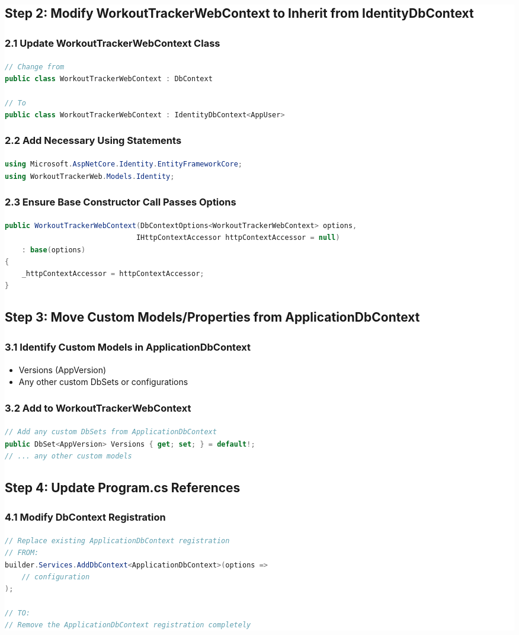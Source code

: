 ## Step 2: Modify WorkoutTrackerWebContext to Inherit from IdentityDbContext

### 2.1 Update WorkoutTrackerWebContext Class
```csharp
// Change from
public class WorkoutTrackerWebContext : DbContext

// To
public class WorkoutTrackerWebContext : IdentityDbContext<AppUser>
```

### 2.2 Add Necessary Using Statements
```csharp
using Microsoft.AspNetCore.Identity.EntityFrameworkCore;
using WorkoutTrackerWeb.Models.Identity;
```

### 2.3 Ensure Base Constructor Call Passes Options
```csharp
public WorkoutTrackerWebContext(DbContextOptions<WorkoutTrackerWebContext> options, 
                               IHttpContextAccessor httpContextAccessor = null)
    : base(options)
{
    _httpContextAccessor = httpContextAccessor;
}
```

## Step 3: Move Custom Models/Properties from ApplicationDbContext

### 3.1 Identify Custom Models in ApplicationDbContext
- Versions (AppVersion)
- Any other custom DbSets or configurations

### 3.2 Add to WorkoutTrackerWebContext
```csharp
// Add any custom DbSets from ApplicationDbContext
public DbSet<AppVersion> Versions { get; set; } = default!;
// ... any other custom models
```

## Step 4: Update Program.cs References

### 4.1 Modify DbContext Registration
```csharp
// Replace existing ApplicationDbContext registration
// FROM:
builder.Services.AddDbContext<ApplicationDbContext>(options =>
    // configuration
);

// TO:
// Remove the ApplicationDbContext registration completely
```

